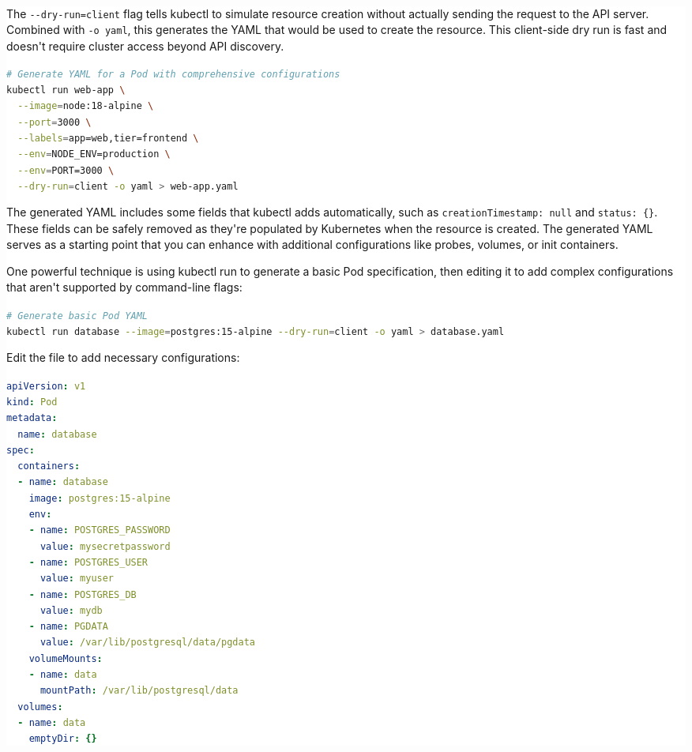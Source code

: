 The `--dry-run=client` flag tells kubectl to simulate resource creation without actually sending the request to the API server. Combined with `-o yaml`, this generates the YAML that would be used to create the resource. This client-side dry run is fast and doesn't require cluster access beyond API discovery.

```bash
# Generate YAML for a Pod with comprehensive configurations
kubectl run web-app \
  --image=node:18-alpine \
  --port=3000 \
  --labels=app=web,tier=frontend \
  --env=NODE_ENV=production \
  --env=PORT=3000 \
  --dry-run=client -o yaml > web-app.yaml
```

The generated YAML includes some fields that kubectl adds automatically, such as `creationTimestamp: null` and `status: {}`. These fields can be safely removed as they're populated by Kubernetes when the resource is created. The generated YAML serves as a starting point that you can enhance with additional configurations like probes, volumes, or init containers.

One powerful technique is using kubectl run to generate a basic Pod specification, then editing it to add complex configurations that aren't supported by command-line flags:

```bash
# Generate basic Pod YAML
kubectl run database --image=postgres:15-alpine --dry-run=client -o yaml > database.yaml
```

Edit the file to add necessary configurations:

```yaml
apiVersion: v1
kind: Pod
metadata:
  name: database
spec:
  containers:
  - name: database
    image: postgres:15-alpine
    env:
    - name: POSTGRES_PASSWORD
      value: mysecretpassword
    - name: POSTGRES_USER
      value: myuser
    - name: POSTGRES_DB
      value: mydb
    - name: PGDATA
      value: /var/lib/postgresql/data/pgdata
    volumeMounts:
    - name: data
      mountPath: /var/lib/postgresql/data
  volumes:
  - name: data
    emptyDir: {}
```
